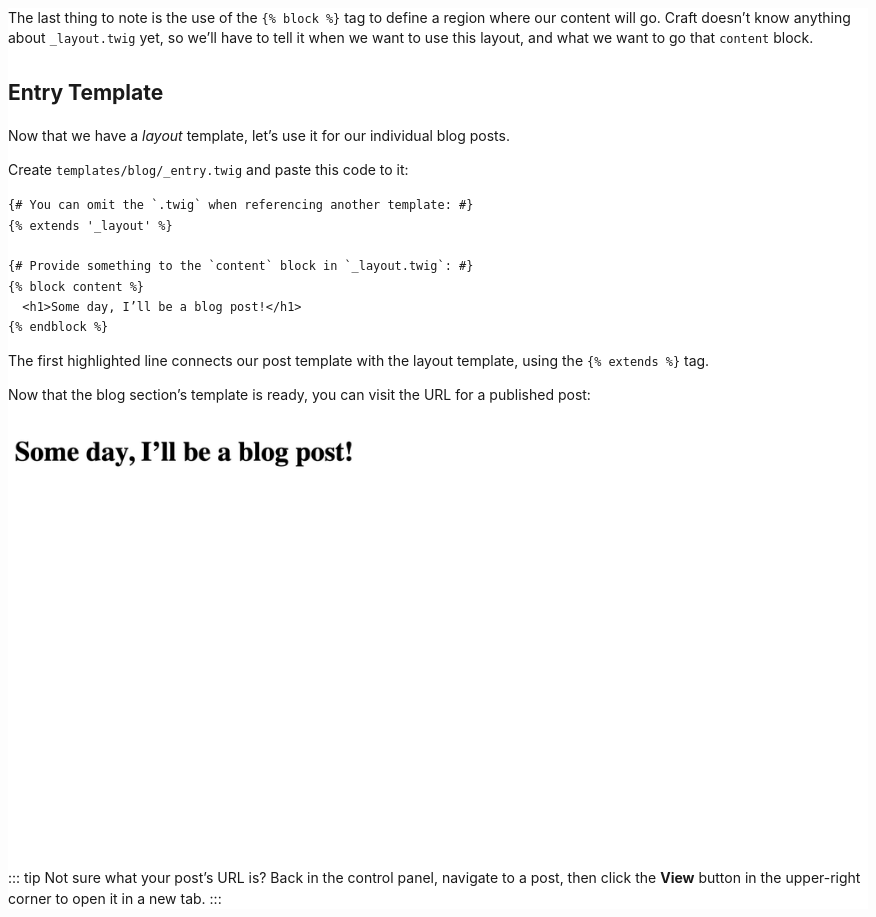 The last thing to note is the use of the `{% block %}` tag to define a region where our content will go. Craft doesn’t know anything about `_layout.twig` yet, so we’ll have to tell it when we want to use this layout, and what we want to go that `content` block.

## Entry Template

Now that we have a _layout_ template, let’s use it for our individual blog posts.

Create `templates/blog/_entry.twig` and paste this code to it:

```twig{2,5-7}
{# You can omit the `.twig` when referencing another template: #}
{% extends '_layout' %}

{# Provide something to the `content` block in `_layout.twig`: #}
{% block content %}
  <h1>Some day, I’ll be a blog post!</h1>
{% endblock %}
```

The first highlighted line connects our post template with the layout template, using the `{% extends %}` tag.

Now that the blog section’s template is ready, you can visit the URL for a published post:

<BrowserShot url="https://tutorial.ddev.site/blog/my-trip-to-bend" :link="false" caption="">
<img src="../images/twig-entry-static.png" alt="Screenshot of an unstyled page with generic heading" />
</BrowserShot>

::: tip
Not sure what your post’s URL is? Back in the control panel, navigate to a post, then click the **View** button in the upper-right corner to open it in a new tab.
:::
